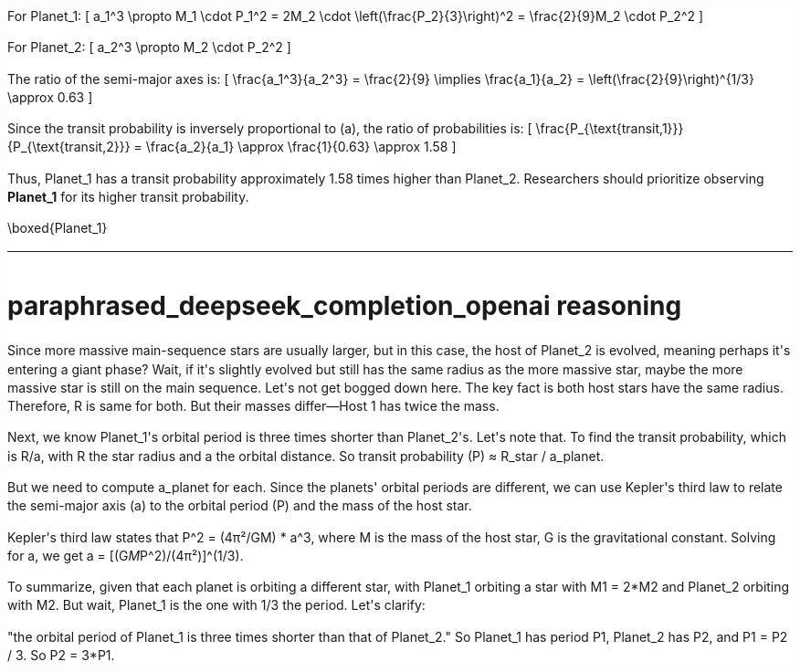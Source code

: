 For Planet_1:
\[
a_1^3 \propto M_1 \cdot P_1^2 = 2M_2 \cdot \left(\frac{P_2}{3}\right)^2 = \frac{2}{9}M_2 \cdot P_2^2
\]

For Planet_2:
\[
a_2^3 \propto M_2 \cdot P_2^2
\]

The ratio of the semi-major axes is:
\[
\frac{a_1^3}{a_2^3} = \frac{2}{9} \implies \frac{a_1}{a_2} = \left(\frac{2}{9}\right)^{1/3} \approx 0.63
\]

Since the transit probability is inversely proportional to \(a\), the ratio of probabilities is:
\[
\frac{P_{\text{transit,1}}}{P_{\text{transit,2}}} = \frac{a_2}{a_1} \approx \frac{1}{0.63} \approx 1.58
\]

Thus, Planet_1 has a transit probability approximately 1.58 times higher than Planet_2. Researchers should prioritize observing **Planet_1** for its higher transit probability.

\boxed{Planet\_1}

---

# paraphrased_deepseek_completion_openai reasoning

Since more massive main-sequence stars are usually larger, but in this case, the host of Planet_2 is evolved, meaning perhaps it's entering a giant phase? Wait, if it's slightly evolved but still has the same radius as the more massive star, maybe the more massive star is still on the main sequence. Let's not get bogged down here. The key fact is both host stars have the same radius. Therefore, R is same for both. But their masses differ—Host 1 has twice the mass.

Next, we know Planet_1's orbital period is three times shorter than Planet_2's. Let's note that. To find the transit probability, which is R/a, with R the star radius and a the orbital distance. So transit probability (P) ≈ R_star / a_planet.

But we need to compute a_planet for each. Since the planets' orbital periods are different, we can use Kepler's third law to relate the semi-major axis (a) to the orbital period (P) and the mass of the host star.

Kepler's third law states that P^2 = (4π²/GM) * a^3, where M is the mass of the host star, G is the gravitational constant. Solving for a, we get a = [(G*M*P^2)/(4π²)]^(1/3).

To summarize, given that each planet is orbiting a different star, with Planet_1 orbiting a star with M1 = 2*M2 and Planet_2 orbiting with M2. But wait, Planet_1 is the one with 1/3 the period. Let's clarify:

"the orbital period of Planet_1 is three times shorter than that of Planet_2." So Planet_1 has period P1, Planet_2 has P2, and P1 = P2 / 3. So P2 = 3*P1.
